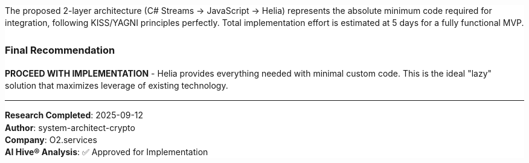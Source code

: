 The proposed 2-layer architecture (C# Streams → JavaScript → Helia) represents the absolute minimum code required for integration, following KISS/YAGNI principles perfectly. Total implementation effort is estimated at 5 days for a fully functional MVP.

### Final Recommendation
**PROCEED WITH IMPLEMENTATION** - Helia provides everything needed with minimal custom code. This is the ideal "lazy" solution that maximizes leverage of existing technology.

---

**Research Completed**: 2025-09-12  
**Author**: system-architect-crypto  
**Company**: O2.services  
**AI Hive® Analysis**: ✅ Approved for Implementation